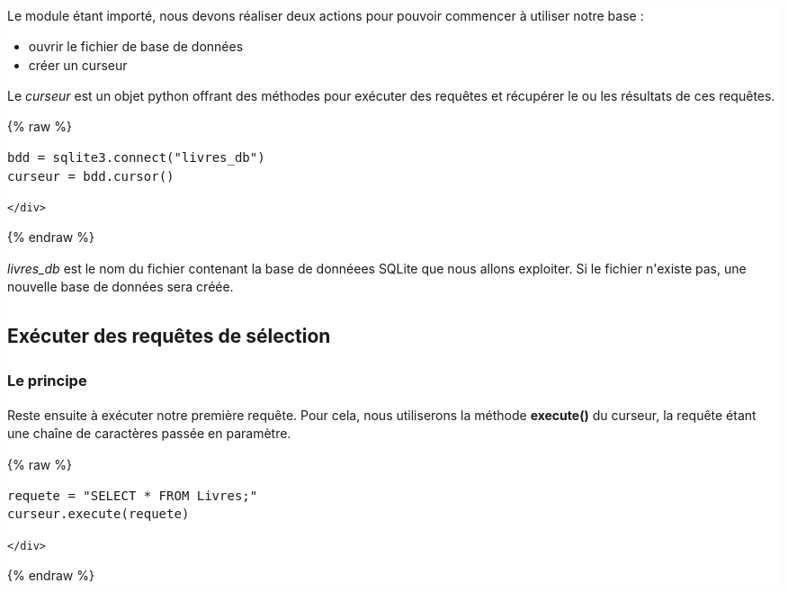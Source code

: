 <div class="cell border-box-sizing text_cell rendered"><div class="inner_cell">
<div class="text_cell_render border-box-sizing rendered_html">
<p>Le module étant importé, nous devons réaliser deux actions pour pouvoir commencer à utiliser notre base :</p>
<ul>
<li>ouvrir le fichier de base de données</li>
<li>créer un curseur</li>
</ul>
<p>Le <em>curseur</em> est un objet python offrant des méthodes pour exécuter des requêtes et récupérer le ou les résultats de ces requêtes.</p>

</div>
</div>
</div>
    {% raw %}
    
<div class="cell border-box-sizing code_cell rendered">
<div class="input">

<div class="inner_cell">
    <div class="input_area">
<div class=" highlight hl-ipython3"><pre><span></span><span class="n">bdd</span> <span class="o">=</span> <span class="n">sqlite3</span><span class="o">.</span><span class="n">connect</span><span class="p">(</span><span class="s2">&quot;livres_db&quot;</span><span class="p">)</span>
<span class="n">curseur</span> <span class="o">=</span> <span class="n">bdd</span><span class="o">.</span><span class="n">cursor</span><span class="p">()</span>
</pre></div>

    </div>
</div>
</div>

</div>
    {% endraw %}

<div class="cell border-box-sizing text_cell rendered"><div class="inner_cell">
<div class="text_cell_render border-box-sizing rendered_html">
<p><em>livres_db</em> est le nom du fichier contenant la base de donnéees SQLite que nous allons exploiter. Si le fichier n'existe pas, une nouvelle base de données sera créée.</p>
<h2 id="Ex&#233;cuter-des-requ&#234;tes-de-s&#233;lection">Ex&#233;cuter des requ&#234;tes de s&#233;lection<a class="anchor-link" href="#Ex&#233;cuter-des-requ&#234;tes-de-s&#233;lection"> </a></h2><h3 id="Le-principe">Le principe<a class="anchor-link" href="#Le-principe"> </a></h3><p>Reste ensuite à exécuter notre première requête. Pour cela, nous utiliserons la méthode <strong>execute()</strong> du curseur, la requête étant une chaîne de caractères passée en paramètre.</p>

</div>
</div>
</div>
    {% raw %}
    
<div class="cell border-box-sizing code_cell rendered">
<div class="input">

<div class="inner_cell">
    <div class="input_area">
<div class=" highlight hl-ipython3"><pre><span></span><span class="n">requete</span> <span class="o">=</span> <span class="s2">&quot;SELECT * FROM Livres;&quot;</span>
<span class="n">curseur</span><span class="o">.</span><span class="n">execute</span><span class="p">(</span><span class="n">requete</span><span class="p">)</span>
</pre></div>

    </div>
</div>
</div>

</div>
    {% endraw %}
